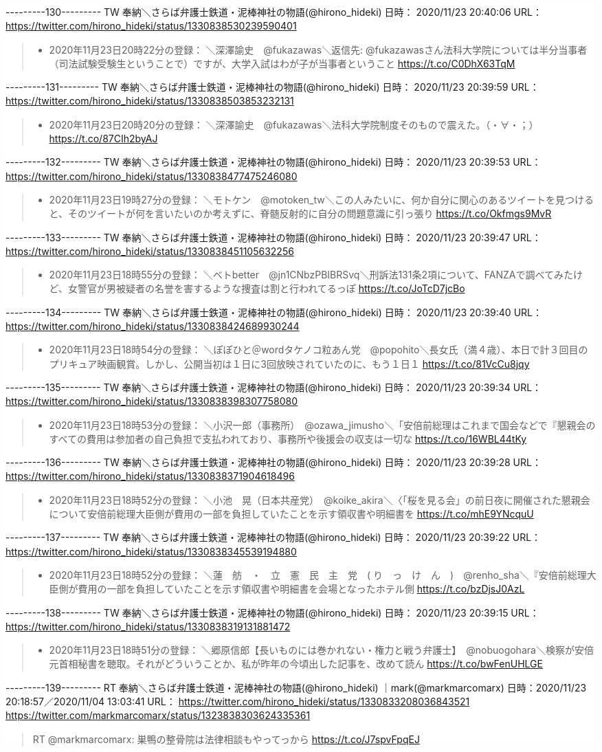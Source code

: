 ---------130---------
TW 奉納＼さらば弁護士鉄道・泥棒神社の物語(@hirono_hideki) 日時： 2020/11/23 20:40:06 URL： https://twitter.com/hirono_hideki/status/1330838530239590401
> - 2020年11月23日20時22分の登録： ＼深澤諭史　@fukazawas＼返信先: @fukazawasさん法科大学院については半分当事者（司法試験受験生ということで）ですが、大学入試はわが子が当事者ということ https://t.co/C0DhX63TqM

---------131---------
TW 奉納＼さらば弁護士鉄道・泥棒神社の物語(@hirono_hideki) 日時： 2020/11/23 20:39:59 URL： https://twitter.com/hirono_hideki/status/1330838503853232131
> - 2020年11月23日20時20分の登録： ＼深澤諭史　@fukazawas＼法科大学院制度そのもので震えた。（・∀・；） https://t.co/87CIh2byAJ

---------132---------
TW 奉納＼さらば弁護士鉄道・泥棒神社の物語(@hirono_hideki) 日時： 2020/11/23 20:39:53 URL： https://twitter.com/hirono_hideki/status/1330838477475246080
> - 2020年11月23日19時27分の登録： ＼モトケン　@motoken_tw＼この人みたいに、何か自分に関心のあるツイートを見つけると、そのツイートが何を言いたいのか考えずに、脊髄反射的に自分の問題意識に引っ張り https://t.co/Okfmgs9MvR

---------133---------
TW 奉納＼さらば弁護士鉄道・泥棒神社の物語(@hirono_hideki) 日時： 2020/11/23 20:39:47 URL： https://twitter.com/hirono_hideki/status/1330838451105632256
> - 2020年11月23日18時55分の登録： ＼ベトbetter　@jn1CNbzPBIBRSvq＼刑訴法131条2項について、FANZAで調べてみたけど、女警官が男被疑者の名誉を害するような捜査は割と行われてるっぽ https://t.co/JoTcD7jcBo

---------134---------
TW 奉納＼さらば弁護士鉄道・泥棒神社の物語(@hirono_hideki) 日時： 2020/11/23 20:39:40 URL： https://twitter.com/hirono_hideki/status/1330838424689930244
> - 2020年11月23日18時54分の登録： ＼ぽぽひと＠wordタケノコ粒あん党　@popohito＼長女氏（満４歳）、本日で計３回目のプリキュア映画観賞。しかし、公開当初は１日に3回放映されていたのに、もう１日１ https://t.co/81VcCu8jqy

---------135---------
TW 奉納＼さらば弁護士鉄道・泥棒神社の物語(@hirono_hideki) 日時： 2020/11/23 20:39:34 URL： https://twitter.com/hirono_hideki/status/1330838398307758080
> - 2020年11月23日18時53分の登録： ＼小沢一郎（事務所）　@ozawa_jimusho＼「安倍前総理はこれまで国会などで『懇親会のすべての費用は参加者の自己負担で支払われており、事務所や後援会の収支は一切な https://t.co/16WBL44tKy

---------136---------
TW 奉納＼さらば弁護士鉄道・泥棒神社の物語(@hirono_hideki) 日時： 2020/11/23 20:39:28 URL： https://twitter.com/hirono_hideki/status/1330838371904618496
> - 2020年11月23日18時52分の登録： ＼小池　晃（日本共産党）　@koike_akira＼〈「桜を見る会」の前日夜に開催された懇親会について安倍前総理大臣側が費用の一部を負担していたことを示す領収書や明細書を https://t.co/mhE9YNcquU

---------137---------
TW 奉納＼さらば弁護士鉄道・泥棒神社の物語(@hirono_hideki) 日時： 2020/11/23 20:39:22 URL： https://twitter.com/hirono_hideki/status/1330838345539194880
> - 2020年11月23日18時52分の登録： ＼蓮　舫　・　立　憲　民　主　党　( り　っ　け　ん　)　@renho_sha＼『安倍前総理大臣側が費用の一部を負担していたことを示す領収書や明細書を会場となったホテル側 https://t.co/bzDjsJ0AzL

---------138---------
TW 奉納＼さらば弁護士鉄道・泥棒神社の物語(@hirono_hideki) 日時： 2020/11/23 20:39:15 URL： https://twitter.com/hirono_hideki/status/1330838319131881472
> - 2020年11月23日18時51分の登録： ＼郷原信郎【長いものには巻かれない・権力と戦う弁護士】　@nobuogohara＼検察が安倍元首相秘書を聴取。それがどういうことか、私が昨年の今頃出した記事を、改めて読ん https://t.co/bwFenUHLGE

---------139---------
RT 奉納＼さらば弁護士鉄道・泥棒神社の物語(@hirono_hideki) ｜mark(@markmarcomarx) 日時：2020/11/23 20:18:57／2020/11/04 13:03:41 URL： https://twitter.com/hirono_hideki/status/1330833208036843521 https://twitter.com/markmarcomarx/status/1323838303624335361
> RT @markmarcomarx: 巣鴨の整骨院は法律相談もやってっから https://t.co/J7spvFpqEJ

